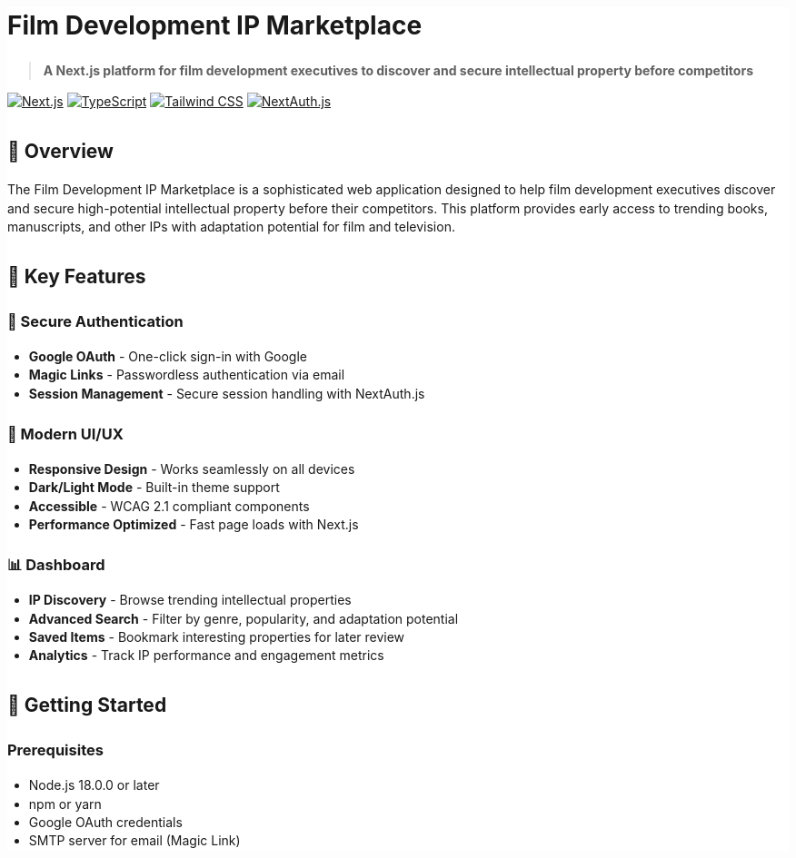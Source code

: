 # Film Development IP Marketplace

> **A Next.js platform for film development executives to discover and secure intellectual property before competitors**

[![Next.js](https://img.shields.io/badge/Next.js-000000?style=for-the-badge&logo=nextdotjs&logoColor=white)](https://nextjs.org/)
[![TypeScript](https://img.shields.io/badge/TypeScript-3178C6?style=for-the-badge&logo=typescript&logoColor=white)](https://www.typescriptlang.org/)
[![Tailwind CSS](https://img.shields.io/badge/Tailwind_CSS-38B2AC?style=for-the-badge&logo=tailwind-css&logoColor=white)](https://tailwindcss.com/)
[![NextAuth.js](https://img.shields.io/badge/NextAuth.js-000000?style=for-the-badge&logo=nextauth&logoColor=white)](https://next-auth.js.org/)

## 🌟 Overview

The Film Development IP Marketplace is a sophisticated web application designed to help film development executives discover and secure high-potential intellectual property before their competitors. This platform provides early access to trending books, manuscripts, and other IPs with adaptation potential for film and television.

## 🎯 Key Features

### 🔐 Secure Authentication
- **Google OAuth** - One-click sign-in with Google
- **Magic Links** - Passwordless authentication via email
- **Session Management** - Secure session handling with NextAuth.js

### 🎨 Modern UI/UX
- **Responsive Design** - Works seamlessly on all devices
- **Dark/Light Mode** - Built-in theme support
- **Accessible** - WCAG 2.1 compliant components
- **Performance Optimized** - Fast page loads with Next.js

### 📊 Dashboard
- **IP Discovery** - Browse trending intellectual properties
- **Advanced Search** - Filter by genre, popularity, and adaptation potential
- **Saved Items** - Bookmark interesting properties for later review
- **Analytics** - Track IP performance and engagement metrics

## 🚀 Getting Started

### Prerequisites

- Node.js 18.0.0 or later
- npm or yarn
- Google OAuth credentials
- SMTP server for email (Magic Link)
